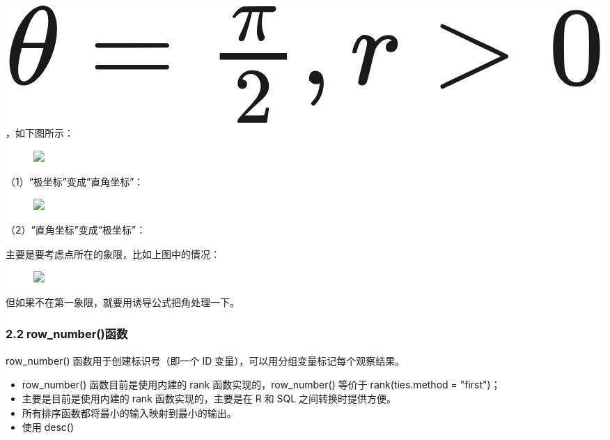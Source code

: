 <span><span role="presentation" data-formula="\theta = \frac{\pi}{2} , r&gt;0" data-formula-type="inline-equation"><svg xmlns="http://www.w3.org/2000/svg" role="img" focusable="false" viewbox="0 -705 5374.8 1050" aria-hidden="true"><g stroke="currentColor" fill="currentColor" stroke-width="0" transform="matrix(1 0 0 -1 0 0)"><g data-mml-node="math"><g data-mml-node="mi"><path data-c="3B8" d="M35 200Q35 302 74 415T180 610T319 704Q320 704 327 704T339 705Q393 701 423 656Q462 596 462 495Q462 380 417 261T302 66T168 -10H161Q125 -10 99 10T60 63T41 130T35 200ZM383 566Q383 668 330 668Q294 668 260 623T204 521T170 421T157 371Q206 370 254 370L351 371Q352 372 359 404T375 484T383 566ZM113 132Q113 26 166 26Q181 26 198 36T239 74T287 161T335 307L340 324H145Q145 321 136 286T120 208T113 132Z"></path></g><g data-mml-node="mo" transform="translate(746.8, 0)"><path data-c="3D" d="M56 347Q56 360 70 367H707Q722 359 722 347Q722 336 708 328L390 327H72Q56 332 56 347ZM56 153Q56 168 72 173H708Q722 163 722 153Q722 140 707 133H70Q56 140 56 153Z"></path></g><g data-mml-node="mfrac" transform="translate(1802.6, 0)"><g data-mml-node="mi" transform="translate(220, 394) scale(0.707)"><path data-c="3C0" d="M132 -11Q98 -11 98 22V33L111 61Q186 219 220 334L228 358H196Q158 358 142 355T103 336Q92 329 81 318T62 297T53 285Q51 284 38 284Q19 284 19 294Q19 300 38 329T93 391T164 429Q171 431 389 431Q549 431 553 430Q573 423 573 402Q573 371 541 360Q535 358 472 358H408L405 341Q393 269 393 222Q393 170 402 129T421 65T431 37Q431 20 417 5T381 -10Q370 -10 363 -7T347 17T331 77Q330 86 330 121Q330 170 339 226T357 318T367 358H269L268 354Q268 351 249 275T206 114T175 17Q164 -11 132 -11Z"></path></g><g data-mml-node="mn" transform="translate(244.7, -345) scale(0.707)"><path data-c="32" d="M109 429Q82 429 66 447T50 491Q50 562 103 614T235 666Q326 666 387 610T449 465Q449 422 429 383T381 315T301 241Q265 210 201 149L142 93L218 92Q375 92 385 97Q392 99 409 186V189H449V186Q448 183 436 95T421 3V0H50V19V31Q50 38 56 46T86 81Q115 113 136 137Q145 147 170 174T204 211T233 244T261 278T284 308T305 340T320 369T333 401T340 431T343 464Q343 527 309 573T212 619Q179 619 154 602T119 569T109 550Q109 549 114 549Q132 549 151 535T170 489Q170 464 154 447T109 429Z"></path></g><rect width="603.1" height="60" x="120" y="220"></rect></g><g data-mml-node="mo" transform="translate(2645.6, 0)"><path data-c="2C" d="M78 35T78 60T94 103T137 121Q165 121 187 96T210 8Q210 -27 201 -60T180 -117T154 -158T130 -185T117 -194Q113 -194 104 -185T95 -172Q95 -168 106 -156T131 -126T157 -76T173 -3V9L172 8Q170 7 167 6T161 3T152 1T140 0Q113 0 96 17Z"></path></g><g data-mml-node="mi" transform="translate(3090.3, 0)"><path data-c="72" d="M21 287Q22 290 23 295T28 317T38 348T53 381T73 411T99 433T132 442Q161 442 183 430T214 408T225 388Q227 382 228 382T236 389Q284 441 347 441H350Q398 441 422 400Q430 381 430 363Q430 333 417 315T391 292T366 288Q346 288 334 299T322 328Q322 376 378 392Q356 405 342 405Q286 405 239 331Q229 315 224 298T190 165Q156 25 151 16Q138 -11 108 -11Q95 -11 87 -5T76 7T74 17Q74 30 114 189T154 366Q154 405 128 405Q107 405 92 377T68 316T57 280Q55 278 41 278H27Q21 284 21 287Z"></path></g><g data-mml-node="mo" transform="translate(3819.1, 0)"><path data-c="3E" d="M84 520Q84 528 88 533T96 539L99 540Q106 540 253 471T544 334L687 265Q694 260 694 250T687 235Q685 233 395 96L107 -40H101Q83 -38 83 -20Q83 -19 83 -17Q82 -10 98 -1Q117 9 248 71Q326 108 378 132L626 250L378 368Q90 504 86 509Q84 513 84 520Z"></path></g><g data-mml-node="mn" transform="translate(4874.8, 0)"><path data-c="30" d="M96 585Q152 666 249 666Q297 666 345 640T423 548Q460 465 460 320Q460 165 417 83Q397 41 362 16T301 -15T250 -22Q224 -22 198 -16T137 16T82 83Q39 165 39 320Q39 494 96 585ZM321 597Q291 629 250 629Q208 629 178 597Q153 571 145 525T137 333Q137 175 145 125T181 46Q209 16 250 16Q290 16 318 46Q347 76 354 130T362 333Q362 478 354 524T321 597Z"></path></g></g></g></svg></span></span>，如下图所示：</p><figure data-tool="mdnice编辑器"><img data-ratio="1" data-src="https://mmbiz.qpic.cn/sz_mmbiz_jpg/XjV6XiaVYFnd9iaXzWBPGgtvlJXbyT0wMGmUkWf8zOfDEm6eI80ppKia4HgoNS6Sia5DnO2rTVMrjWhc6XrGfgcQ4A/640?wx_fmt=jpeg" data-type="jpeg" data-w="500" src="https://mmbiz.qpic.cn/sz_mmbiz_jpg/XjV6XiaVYFnd9iaXzWBPGgtvlJXbyT0wMGmUkWf8zOfDEm6eI80ppKia4HgoNS6Sia5DnO2rTVMrjWhc6XrGfgcQ4A/640?wx_fmt=jpeg"></figure><p data-tool="mdnice编辑器">（1）“极坐标”变成“直角坐标”：</p><figure data-tool="mdnice编辑器"><img data-ratio="0.3582089552238806" data-src="https://mmbiz.qpic.cn/sz_mmbiz_png/XjV6XiaVYFnd9iaXzWBPGgtvlJXbyT0wMGsEpiaHIe0moyjibuDyiamGhAfaWnQs9EbESxEIJ4LckHGgyd1rUdA4cAA/640?wx_fmt=png" data-type="png" data-w="737" src="https://mmbiz.qpic.cn/sz_mmbiz_png/XjV6XiaVYFnd9iaXzWBPGgtvlJXbyT0wMGsEpiaHIe0moyjibuDyiamGhAfaWnQs9EbESxEIJ4LckHGgyd1rUdA4cAA/640?wx_fmt=png"></figure><p data-tool="mdnice编辑器">（2）“直角坐标”变成“极坐标”：</p><p data-tool="mdnice编辑器">主要是要考虑点所在的象限，比如上图中的情况：</p><figure data-tool="mdnice编辑器"><img data-ratio="0.30286493860845837" data-src="https://mmbiz.qpic.cn/sz_mmbiz_png/XjV6XiaVYFnd9iaXzWBPGgtvlJXbyT0wMGxRaaIZvRVJ8HsrHlO3CUoJ7vXIBtoqzrEQQeEsfLIFQPeA50P0UkCQ/640?wx_fmt=png" data-type="png" data-w="733" src="https://mmbiz.qpic.cn/sz_mmbiz_png/XjV6XiaVYFnd9iaXzWBPGgtvlJXbyT0wMGxRaaIZvRVJ8HsrHlO3CUoJ7vXIBtoqzrEQQeEsfLIFQPeA50P0UkCQ/640?wx_fmt=png"></figure><p data-tool="mdnice编辑器">但如果不在第一象限，就要用诱导公式把角处理一下。</p><h3 data-tool="mdnice编辑器"><span><span>2.2 </span>row_number()函数</span></h3><p data-tool="mdnice编辑器">row_number() 函数用于创建标识号（即一个 ID 变量），可以用分组变量标记每个观察结果。</p><ul data-tool="mdnice编辑器"><li><section>row_number() 函数目前是使用内建的 rank 函数实现的，row_number() 等价于 rank(ties.method = "first")；</section></li><li><section>主要是目前是使用内建的 rank 函数实现的，主要是在 R 和 SQL 之间转换时提供方便。</section></li><li><section>所有排序函数都将最小的输入映射到最小的输出。</section></li><li><section>使用 desc()